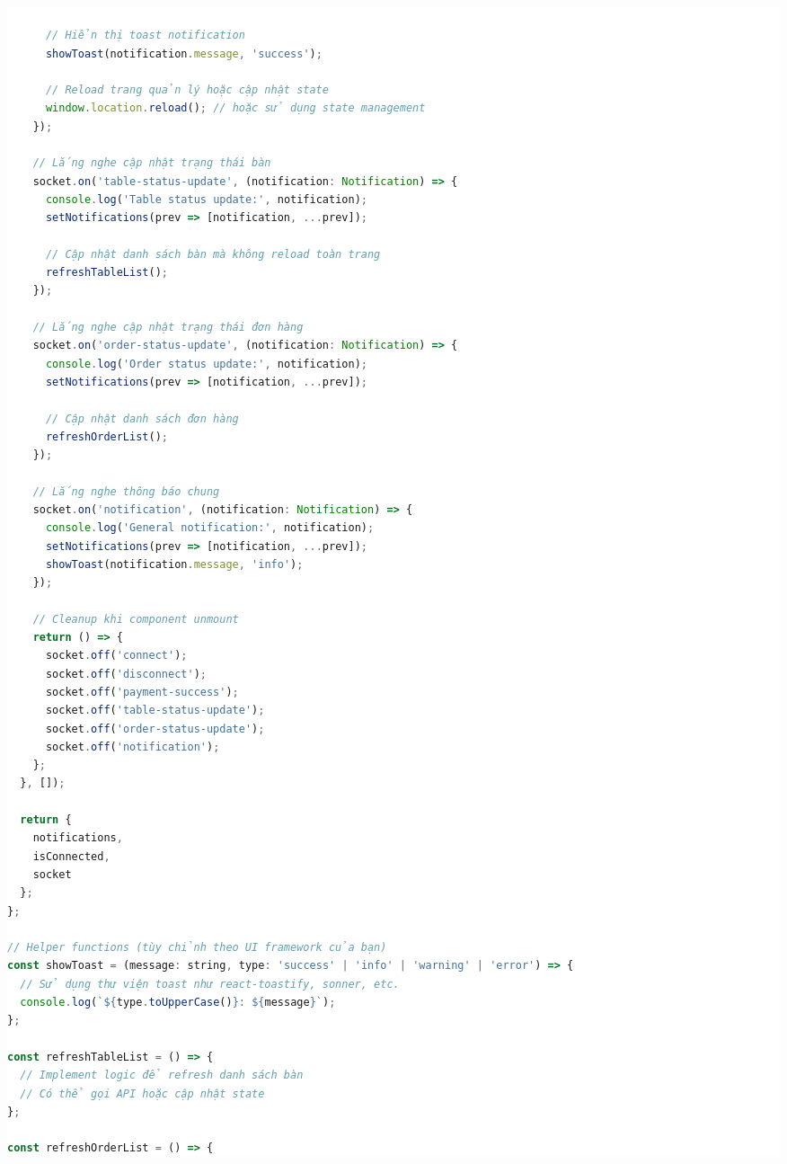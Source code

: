 ```javascript
      
      // Hiển thị toast notification
      showToast(notification.message, 'success');
      
      // Reload trang quản lý hoặc cập nhật state
      window.location.reload(); // hoặc sử dụng state management
    });

    // Lắng nghe cập nhật trạng thái bàn
    socket.on('table-status-update', (notification: Notification) => {
      console.log('Table status update:', notification);
      setNotifications(prev => [notification, ...prev]);
      
      // Cập nhật danh sách bàn mà không reload toàn trang
      refreshTableList();
    });

    // Lắng nghe cập nhật trạng thái đơn hàng
    socket.on('order-status-update', (notification: Notification) => {
      console.log('Order status update:', notification);
      setNotifications(prev => [notification, ...prev]);
      
      // Cập nhật danh sách đơn hàng
      refreshOrderList();
    });

    // Lắng nghe thông báo chung
    socket.on('notification', (notification: Notification) => {
      console.log('General notification:', notification);
      setNotifications(prev => [notification, ...prev]);
      showToast(notification.message, 'info');
    });

    // Cleanup khi component unmount
    return () => {
      socket.off('connect');
      socket.off('disconnect');
      socket.off('payment-success');
      socket.off('table-status-update');
      socket.off('order-status-update');
      socket.off('notification');
    };
  }, []);

  return {
    notifications,
    isConnected,
    socket
  };
};

// Helper functions (tùy chỉnh theo UI framework của bạn)
const showToast = (message: string, type: 'success' | 'info' | 'warning' | 'error') => {
  // Sử dụng thư viện toast như react-toastify, sonner, etc.
  console.log(`${type.toUpperCase()}: ${message}`);
};

const refreshTableList = () => {
  // Implement logic để refresh danh sách bàn
  // Có thể gọi API hoặc cập nhật state
};

const refreshOrderList = () => {
```